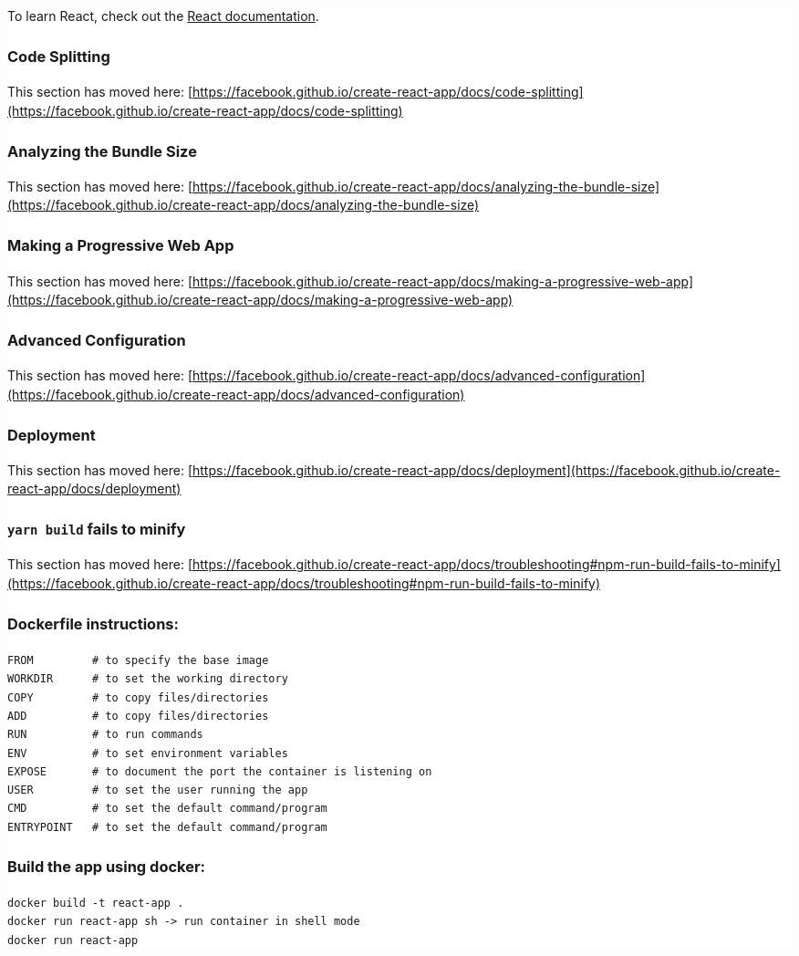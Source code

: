 To learn React, check out the [React documentation](https://reactjs.org/).

### Code Splitting

This section has moved here: [https://facebook.github.io/create-react-app/docs/code-splitting](https://facebook.github.io/create-react-app/docs/code-splitting)

### Analyzing the Bundle Size

This section has moved here: [https://facebook.github.io/create-react-app/docs/analyzing-the-bundle-size](https://facebook.github.io/create-react-app/docs/analyzing-the-bundle-size)

### Making a Progressive Web App

This section has moved here: [https://facebook.github.io/create-react-app/docs/making-a-progressive-web-app](https://facebook.github.io/create-react-app/docs/making-a-progressive-web-app)

### Advanced Configuration

This section has moved here: [https://facebook.github.io/create-react-app/docs/advanced-configuration](https://facebook.github.io/create-react-app/docs/advanced-configuration)

### Deployment

This section has moved here: [https://facebook.github.io/create-react-app/docs/deployment](https://facebook.github.io/create-react-app/docs/deployment)

### `yarn build` fails to minify

This section has moved here: [https://facebook.github.io/create-react-app/docs/troubleshooting#npm-run-build-fails-to-minify](https://facebook.github.io/create-react-app/docs/troubleshooting#npm-run-build-fails-to-minify)

### Dockerfile instructions:
````
FROM         # to specify the base image 
WORKDIR      # to set the working directory
COPY         # to copy files/directories
ADD          # to copy files/directories
RUN          # to run commands
ENV          # to set environment variables
EXPOSE       # to document the port the container is listening on
USER         # to set the user running the app
CMD          # to set the default command/program
ENTRYPOINT   # to set the default command/program
````

### Build the app using docker:
````
docker build -t react-app .
docker run react-app sh -> run container in shell mode
docker run react-app
````
